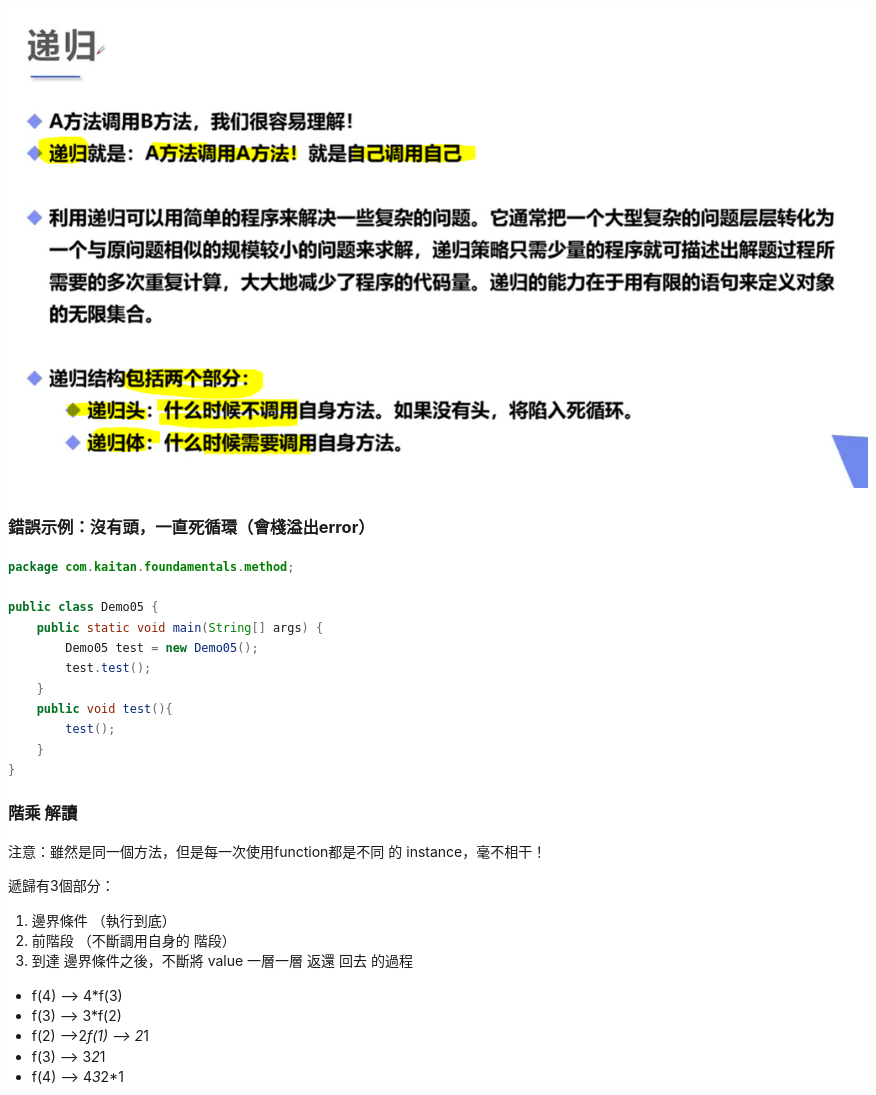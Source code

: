 ![%E3%80%90%E7%8B%82%E3%80%91Java%E5%9F%BA%E7%A1%80-notes%20add4535eb486473b9268d439fb940e5d/Untitled%2051.png](%E3%80%90%E7%8B%82%E3%80%91Java%E5%9F%BA%E7%A1%80-notes%20add4535eb486473b9268d439fb940e5d/Untitled%2051.png)

### 錯誤示例：沒有頭，一直死循環（會棧溢出error）

```java
package com.kaitan.foundamentals.method;

public class Demo05 {
    public static void main(String[] args) {
        Demo05 test = new Demo05();
        test.test();
    }
    public void test(){
        test();
    }
}
```

### 階乘 解讀

注意：雖然是同一個方法，但是每一次使用function都是不同 的 instance，毫不相干！

遞歸有3個部分：
1. 邊界條件 （執行到底）
2. 前階段 （不斷調用自身的 階段）
3. 到達 邊界條件之後，不斷將 value 一層一層 返還 回去 的過程

- f(4) —> 4*f(3)
- f(3) —> 3*f(2)
- f(2) —>2*f(1) —> 2*1
- f(3) —> 3*2*1
- f(4) —> 4*3*2*1
